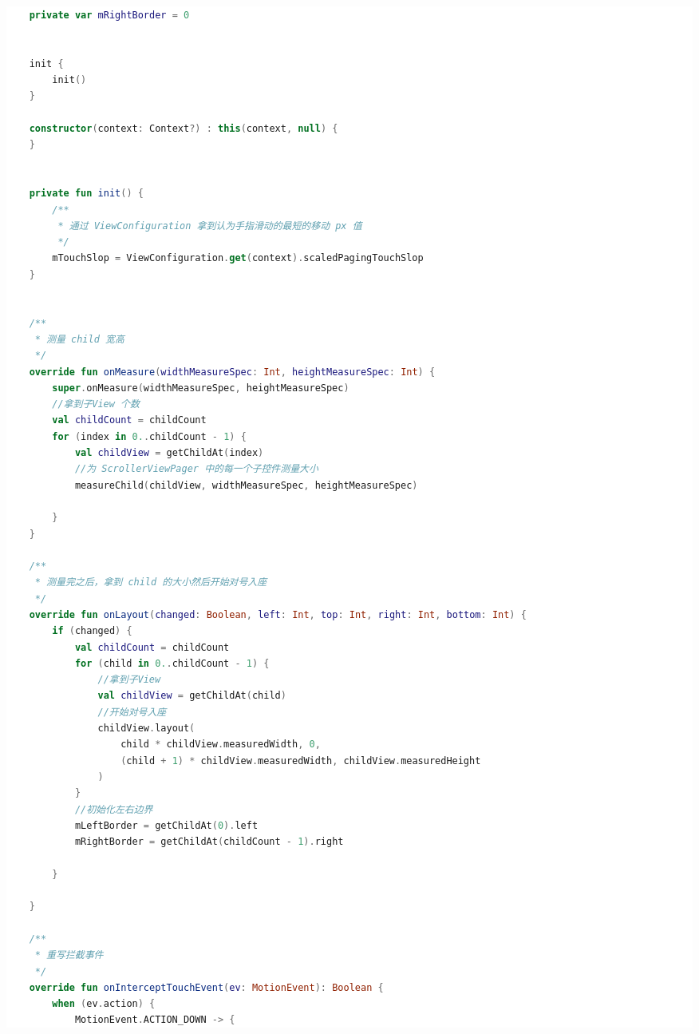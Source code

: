```kotlin
    private var mRightBorder = 0


    init {
        init()
    }

    constructor(context: Context?) : this(context, null) {
    }


    private fun init() {
        /**
         * 通过 ViewConfiguration 拿到认为手指滑动的最短的移动 px 值
         */
        mTouchSlop = ViewConfiguration.get(context).scaledPagingTouchSlop
    }


    /**
     * 测量 child 宽高
     */
    override fun onMeasure(widthMeasureSpec: Int, heightMeasureSpec: Int) {
        super.onMeasure(widthMeasureSpec, heightMeasureSpec)
        //拿到子View 个数
        val childCount = childCount
        for (index in 0..childCount - 1) {
            val childView = getChildAt(index)
            //为 ScrollerViewPager 中的每一个子控件测量大小
            measureChild(childView, widthMeasureSpec, heightMeasureSpec)

        }
    }

    /**
     * 测量完之后，拿到 child 的大小然后开始对号入座
     */
    override fun onLayout(changed: Boolean, left: Int, top: Int, right: Int, bottom: Int) {
        if (changed) {
            val childCount = childCount
            for (child in 0..childCount - 1) {
                //拿到子View
                val childView = getChildAt(child)
                //开始对号入座
                childView.layout(
                    child * childView.measuredWidth, 0,
                    (child + 1) * childView.measuredWidth, childView.measuredHeight
                )
            }
            //初始化左右边界
            mLeftBorder = getChildAt(0).left
            mRightBorder = getChildAt(childCount - 1).right

        }

    }

    /**
     * 重写拦截事件
     */
    override fun onInterceptTouchEvent(ev: MotionEvent): Boolean {
        when (ev.action) {
            MotionEvent.ACTION_DOWN -> {
```
